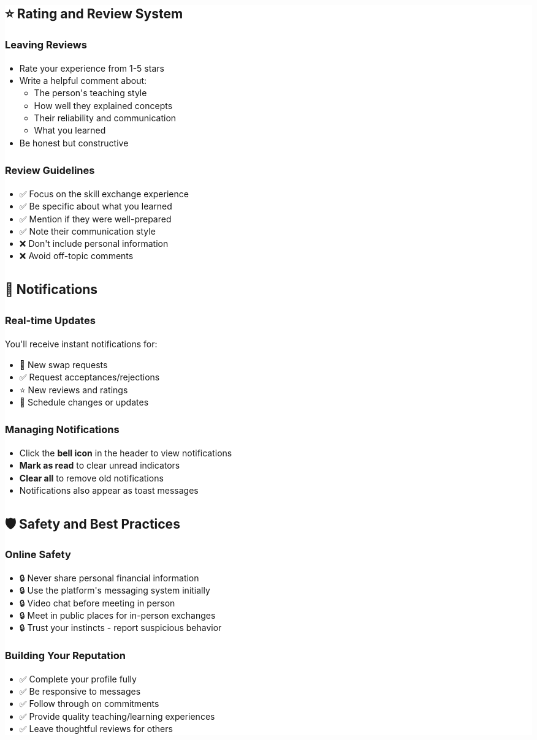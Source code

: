 ## ⭐ Rating and Review System

### Leaving Reviews
- Rate your experience from 1-5 stars
- Write a helpful comment about:
  - The person's teaching style
  - How well they explained concepts
  - Their reliability and communication
  - What you learned
- Be honest but constructive

### Review Guidelines
- ✅ Focus on the skill exchange experience
- ✅ Be specific about what you learned
- ✅ Mention if they were well-prepared
- ✅ Note their communication style
- ❌ Don't include personal information
- ❌ Avoid off-topic comments

## 🔔 Notifications

### Real-time Updates
You'll receive instant notifications for:
- 📨 New swap requests
- ✅ Request acceptances/rejections
- ⭐ New reviews and ratings
- 📅 Schedule changes or updates

### Managing Notifications
- Click the **bell icon** in the header to view notifications
- **Mark as read** to clear unread indicators
- **Clear all** to remove old notifications
- Notifications also appear as toast messages

## 🛡️ Safety and Best Practices

### Online Safety
- 🔒 Never share personal financial information
- 🔒 Use the platform's messaging system initially
- 🔒 Video chat before meeting in person
- 🔒 Meet in public places for in-person exchanges
- 🔒 Trust your instincts - report suspicious behavior

### Building Your Reputation
- ✅ Complete your profile fully
- ✅ Be responsive to messages
- ✅ Follow through on commitments
- ✅ Provide quality teaching/learning experiences
- ✅ Leave thoughtful reviews for others
